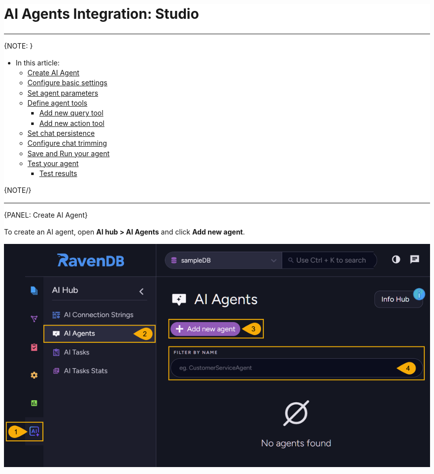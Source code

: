 # AI Agents Integration: Studio
---

{NOTE: }

* In this article:
   * [Create AI Agent](../../ai-integration/ai-agents/ai-agents-studio#create-ai-agent)  
   * [Configure basic settings](../../ai-integration/ai-agents/ai-agents-studio#configure-basic-settings)
   * [Set agent parameters](../../ai-integration/ai-agents/ai-agents-studio#set-agent-parameters)
   * [Define agent tools](../../ai-integration/ai-agents/ai-agents-studio#define-agent-tools)
      * [Add new query tool](../../ai-integration/ai-agents/ai-agents-studio#add-new-query-tool)
      * [Add new action tool](../../ai-integration/ai-agents/ai-agents-studio#add-new-action-tool)
   * [Set chat persistence](../../ai-integration/ai-agents/ai-agents-studio#set-chat-persistence)
   * [Configure chat trimming](../../ai-integration/ai-agents/ai-agents-studio#configure-chat-trimming)
   * [Save and Run your agent](../../ai-integration/ai-agents/ai-agents-studio#save-and-run-your-agent)
   * [Test your agent](../../ai-integration/ai-agents/ai-agents-studio#test-your-agent)
      * [Test results](../../ai-integration/ai-agents/ai-agents-studio#test-results)

{NOTE/}

---

{PANEL: Create AI Agent}

To create an AI agent, open **AI hub > AI Agents** and click **Add new agent**.

![AI Agents View](images/ai-agents_ai-agents-view.png "AI Agents View")
